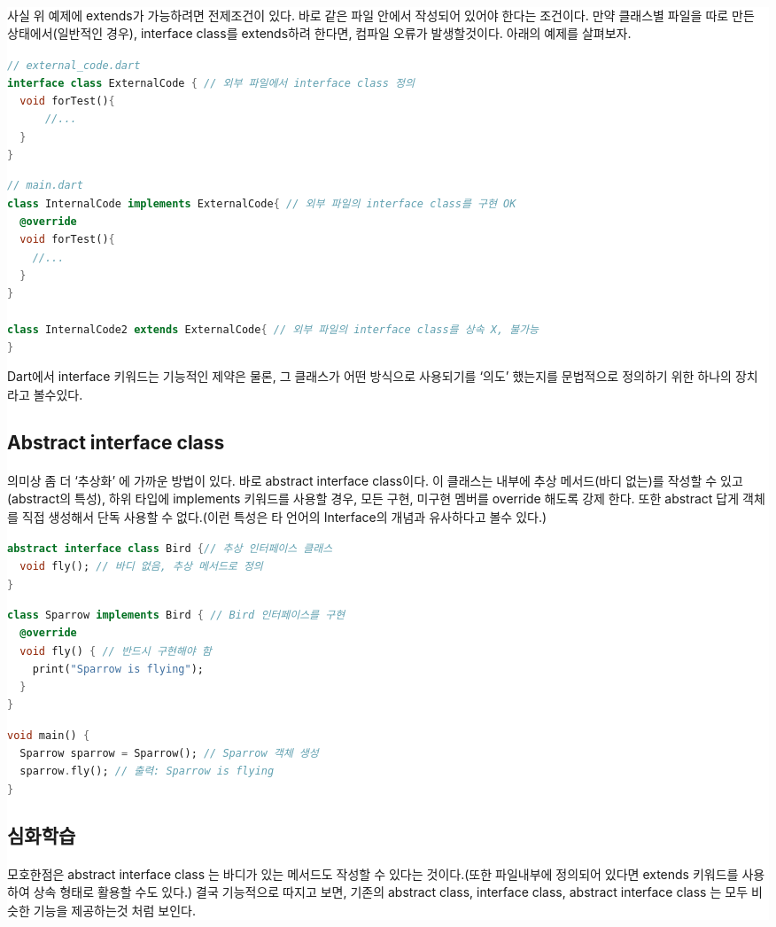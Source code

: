 사실 위 예제에 extends가 가능하려면 전제조건이 있다. 바로 같은 파일 안에서 작성되어 있어야 한다는 조건이다. 만약 클래스별 파일을 따로 만든 상태에서(일반적인 경우), interface class를 extends하려 한다면, 컴파일 오류가 발생할것이다. 아래의 예제를 살펴보자.

```dart
// external_code.dart
interface class ExternalCode { // 외부 파일에서 interface class 정의
  void forTest(){
      //...
  }
}
```

```dart
// main.dart
class InternalCode implements ExternalCode{ // 외부 파일의 interface class를 구현 OK
  @override
  void forTest(){
    //...
  }
}

class InternalCode2 extends ExternalCode{ // 외부 파일의 interface class를 상속 X, 불가능
}
```

Dart에서 interface 키워드는 기능적인 제약은 물론, 그 클래스가 어떤 방식으로 사용되기를 ‘의도’ 했는지를 문법적으로 정의하기 위한 하나의 장치라고 볼수있다.


## Abstract interface class
의미상 좀 더 ‘추상화’ 에 가까운 방법이 있다. 바로 abstract interface class이다. 이 클래스는 내부에 추상 메서드(바디 없는)를 작성할 수 있고(abstract의 특성), 하위 타입에 implements 키워드를 사용할 경우, 모든 구현, 미구현 멤버를 override 해도록 강제 한다. 또한 abstract 답게 객체를 직접 생성해서 단독 사용할 수 없다.(이런 특성은 타 언어의 Interface의 개념과 유사하다고 볼수 있다.)

```dart
abstract interface class Bird {// 추상 인터페이스 클래스
  void fly(); // 바디 없음, 추상 메서드로 정의
}
```

```dart
class Sparrow implements Bird { // Bird 인터페이스를 구현
  @override
  void fly() { // 반드시 구현해야 함
    print("Sparrow is flying");
  }
}
```

```dart
void main() {
  Sparrow sparrow = Sparrow(); // Sparrow 객체 생성
  sparrow.fly(); // 출력: Sparrow is flying
}
```

## 심화학습
모호한점은 abstract interface class 는 바디가 있는 메서드도 작성할 수 있다는 것이다.(또한 파일내부에 정의되어 있다면 extends 키워드를 사용하여 상속 형태로 활용할 수도 있다.) 결국 기능적으로 따지고 보면, 기존의 abstract class, interface class, abstract interface class 는 모두 비슷한 기능을 제공하는것 처럼 보인다. 
